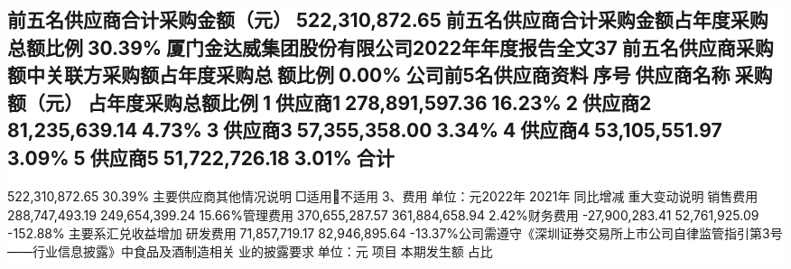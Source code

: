 前五名供应商合计采购金额（元）
522,310,872.65
前五名供应商合计采购金额占年度采购总额比例
30.39%
厦门金达威集团股份有限公司2022年年度报告全文37
前五名供应商采购额中关联方采购额占年度采购总
额比例
0.00%
公司前5名供应商资料
序号
供应商名称
采购额（元）
占年度采购总额比例
1
供应商1
278,891,597.36
16.23%
2
供应商2
81,235,639.14
4.73%
3
供应商3
57,355,358.00
3.34%
4
供应商4
53,105,551.97
3.09%
5
供应商5
51,722,726.18
3.01%
合计
--
522,310,872.65
30.39%
主要供应商其他情况说明
□适用不适用
3、费用
单位：元2022年
2021年
同比增减
重大变动说明
销售费用
288,747,493.19
249,654,399.24
15.66%管理费用
370,655,287.57
361,884,658.94
2.42%财务费用
-27,900,283.41
52,761,925.09
-152.88%
主要系汇兑收益增加
研发费用
71,857,719.17
82,946,895.64
-13.37%公司需遵守《深圳证券交易所上市公司自律监管指引第3号——行业信息披露》中食品及酒制造相关
业的披露要求
单位：元
项目
本期发生额
占比